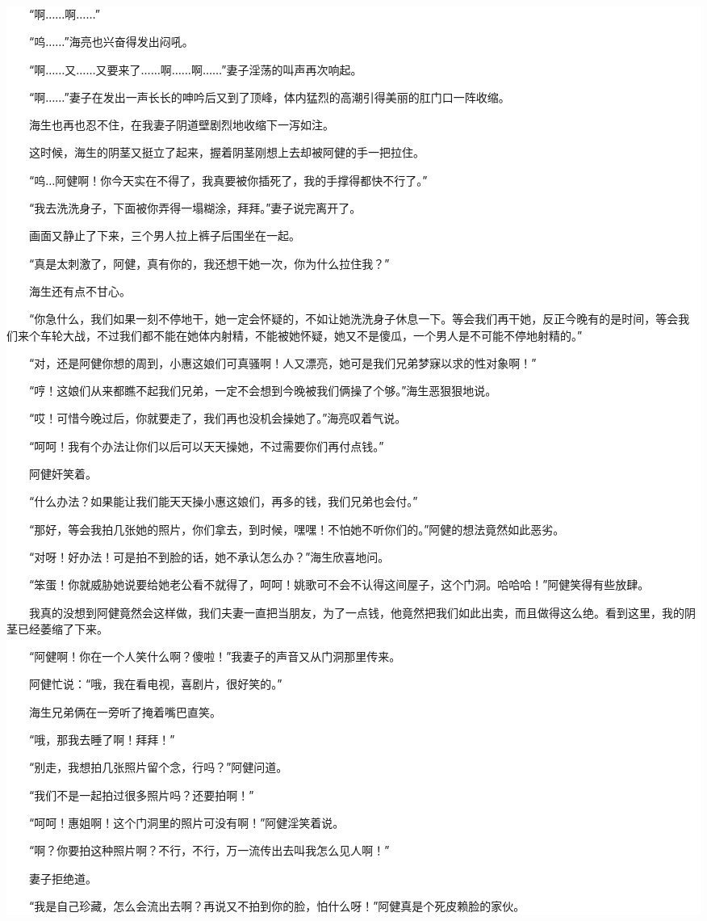 　　“啊……啊……”

　　“呜……”海亮也兴奋得发出闷吼。

　　“啊……又……又要来了……啊……啊……”妻子淫荡的叫声再次响起。

　　“啊……”妻子在发出一声长长的呻吟后又到了顶峰，体内猛烈的高潮引得美丽的肛门口一阵收缩。

　　海生也再也忍不住，在我妻子阴道壁剧烈地收缩下一泻如注。

　　这时候，海生的阴茎又挺立了起来，握着阴茎刚想上去却被阿健的手一把拉住。

　　“呜…阿健啊！你今天实在不得了，我真要被你插死了，我的手撑得都快不行了。”

　　“我去洗洗身子，下面被你弄得一塌糊涂，拜拜。”妻子说完离开了。

　　画面又静止了下来，三个男人拉上裤子后围坐在一起。

　　“真是太刺激了，阿健，真有你的，我还想干她一次，你为什么拉住我？”

　　海生还有点不甘心。

　　“你急什么，我们如果一刻不停地干，她一定会怀疑的，不如让她洗洗身子休息一下。等会我们再干她，反正今晚有的是时间，等会我们来个车轮大战，不过我们都不能在她体内射精，不能被她怀疑，她又不是傻瓜，一个男人是不可能不停地射精的。”

　　“对，还是阿健你想的周到，小惠这娘们可真骚啊！人又漂亮，她可是我们兄弟梦寐以求的性对象啊！”

　　“哼！这娘们从来都瞧不起我们兄弟，一定不会想到今晚被我们俩操了个够。”海生恶狠狠地说。

　　“哎！可惜今晚过后，你就要走了，我们再也没机会操她了。”海亮叹着气说。

　　“呵呵！我有个办法让你们以后可以天天操她，不过需要你们再付点钱。”

　　阿健奸笑着。

　　“什么办法？如果能让我们能天天操小惠这娘们，再多的钱，我们兄弟也会付。”

　　“那好，等会我拍几张她的照片，你们拿去，到时候，嘿嘿！不怕她不听你们的。”阿健的想法竟然如此恶劣。

　　“对呀！好办法！可是拍不到脸的话，她不承认怎么办？”海生欣喜地问。

　　“笨蛋！你就威胁她说要给她老公看不就得了，呵呵！姚歌可不会不认得这间屋子，这个门洞。哈哈哈！”阿健笑得有些放肆。

　　我真的没想到阿健竟然会这样做，我们夫妻一直把当朋友，为了一点钱，他竟然把我们如此出卖，而且做得这么绝。看到这里，我的阴茎已经萎缩了下来。

　　“阿健啊！你在一个人笑什么啊？傻啦！”我妻子的声音又从门洞那里传来。

　　阿健忙说：“哦，我在看电视，喜剧片，很好笑的。”

　　海生兄弟俩在一旁听了掩着嘴巴直笑。

　　“哦，那我去睡了啊！拜拜！”

　　“别走，我想拍几张照片留个念，行吗？”阿健问道。

　　“我们不是一起拍过很多照片吗？还要拍啊！”

　　“呵呵！惠姐啊！这个门洞里的照片可没有啊！”阿健淫笑着说。

　　“啊？你要拍这种照片啊？不行，不行，万一流传出去叫我怎么见人啊！”

　　妻子拒绝道。

　　“我是自己珍藏，怎么会流出去啊？再说又不拍到你的脸，怕什么呀！”阿健真是个死皮赖脸的家伙。
